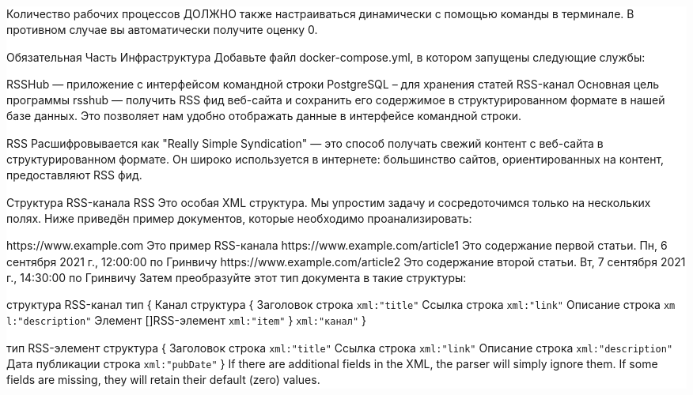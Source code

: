 Количество рабочих процессов ДОЛЖНО также настраиваться динамически с помощью команды в терминале. В противном случае вы автоматически получите оценку 0.

Обязательная Часть
Инфраструктура
Добавьте файл docker-compose.yml, в котором запущены следующие службы:

RSSHub — приложение с интерфейсом командной строки
PostgreSQL – для хранения статей
RSS-канал
Основная цель программы rsshub — получить RSS фид веб-сайта и сохранить его содержимое в структурированном формате в нашей базе данных. Это позволяет нам удобно отображать данные в интерфейсе командной строки.

RSS Расшифровывается как "Really Simple Syndication" — это способ получать свежий контент с веб-сайта в структурированном формате. Он широко используется в интернете: большинство сайтов, ориентированных на контент, предоставляют RSS фид.

Структура RSS-канала
RSS Это особая XML структура. Мы упростим задачу и сосредоточимся только на нескольких полях. Ниже приведён пример документов, которые необходимо проанализировать:

<rss xmlns:atom="http://www.w3.org/2005/Atom" version="2.0">
<channel>
 <title>Пример RSS-канала</title>
 <link>https://www.example.com</link>
 <description>Это пример RSS-канала</description>
 <item>
 <title>Первая статья</title>
 <link>https://www.example.com/article1</link>
 <description>Это содержание первой статьи.</description>
 <pubDate>Пн, 6 сентября 2021 г., 12:00:00 по Гринвичу</pubDate>
 </item>
 <item>
 <title>Вторая статья</title>
 <link>https://www.example.com/article2</link>
 <description>Это содержание второй статьи.</description>
 <pubDate>Вт, 7 сентября 2021 г., 14:30:00 по Гринвичу</pubDate>
 </item>
</channel>
</rss>
Затем преобразуйте этот тип документа в такие структуры:

структура RSS-канал тип {
 Канал структура {
 Заголовок       строка    `xml:"title"`
		Ссылка        строка    `xml:"link"`
		Описание строка    `xml:"description"`
		Элемент []RSS-элемент `xml:"item"`
 } `xml:"канал"`
}

тип RSS-элемент структура {
 Заголовок       строка `xml:"title"`
	Ссылка        строка `xml:"link"`
	Описание строка `xml:"description"`
	Дата публикации     строка `xml:"pubDate"`
}
If there are additional fields in the XML, the parser will simply ignore them. If some fields are missing, they will retain their default (zero) values.
